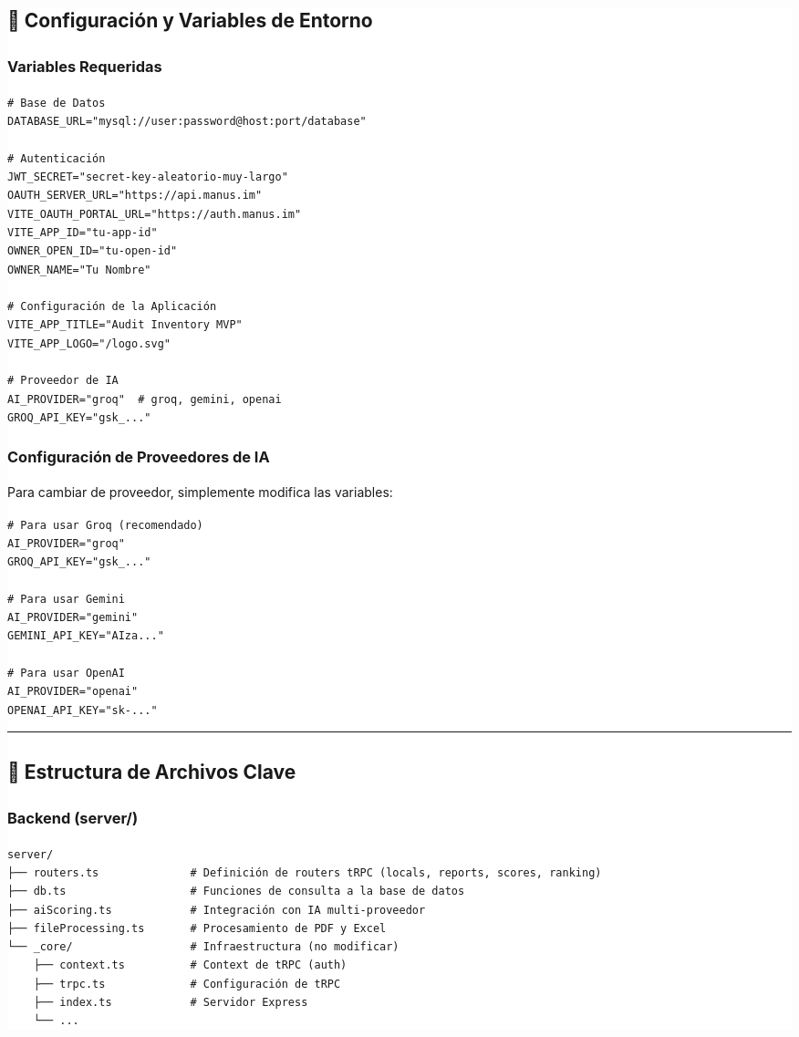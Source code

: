 ## 🔧 Configuración y Variables de Entorno

### Variables Requeridas

```env
# Base de Datos
DATABASE_URL="mysql://user:password@host:port/database"

# Autenticación
JWT_SECRET="secret-key-aleatorio-muy-largo"
OAUTH_SERVER_URL="https://api.manus.im"
VITE_OAUTH_PORTAL_URL="https://auth.manus.im"
VITE_APP_ID="tu-app-id"
OWNER_OPEN_ID="tu-open-id"
OWNER_NAME="Tu Nombre"

# Configuración de la Aplicación
VITE_APP_TITLE="Audit Inventory MVP"
VITE_APP_LOGO="/logo.svg"

# Proveedor de IA
AI_PROVIDER="groq"  # groq, gemini, openai
GROQ_API_KEY="gsk_..."
```

### Configuración de Proveedores de IA

Para cambiar de proveedor, simplemente modifica las variables:

```env
# Para usar Groq (recomendado)
AI_PROVIDER="groq"
GROQ_API_KEY="gsk_..."

# Para usar Gemini
AI_PROVIDER="gemini"
GEMINI_API_KEY="AIza..."

# Para usar OpenAI
AI_PROVIDER="openai"
OPENAI_API_KEY="sk-..."
```

---

## 📁 Estructura de Archivos Clave

### Backend (server/)

```
server/
├── routers.ts              # Definición de routers tRPC (locals, reports, scores, ranking)
├── db.ts                   # Funciones de consulta a la base de datos
├── aiScoring.ts            # Integración con IA multi-proveedor
├── fileProcessing.ts       # Procesamiento de PDF y Excel
└── _core/                  # Infraestructura (no modificar)
    ├── context.ts          # Context de tRPC (auth)
    ├── trpc.ts             # Configuración de tRPC
    ├── index.ts            # Servidor Express
    └── ...
```
